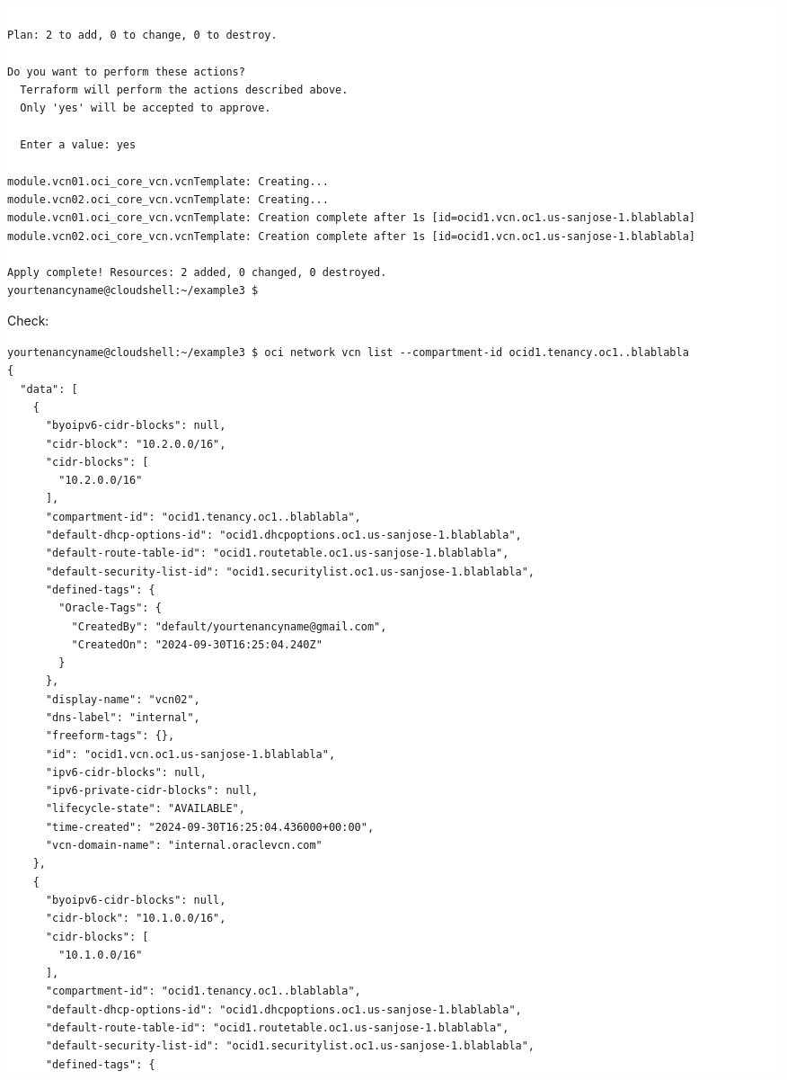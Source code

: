 ```

Plan: 2 to add, 0 to change, 0 to destroy.

Do you want to perform these actions?
  Terraform will perform the actions described above.
  Only 'yes' will be accepted to approve.

  Enter a value: yes

module.vcn01.oci_core_vcn.vcnTemplate: Creating...
module.vcn02.oci_core_vcn.vcnTemplate: Creating...
module.vcn01.oci_core_vcn.vcnTemplate: Creation complete after 1s [id=ocid1.vcn.oc1.us-sanjose-1.blablabla]
module.vcn02.oci_core_vcn.vcnTemplate: Creation complete after 1s [id=ocid1.vcn.oc1.us-sanjose-1.blablabla]

Apply complete! Resources: 2 added, 0 changed, 0 destroyed.
yourtenancyname@cloudshell:~/example3 $ 
```

Check:

```
yourtenancyname@cloudshell:~/example3 $ oci network vcn list --compartment-id ocid1.tenancy.oc1..blablabla
{
  "data": [
    {
      "byoipv6-cidr-blocks": null,
      "cidr-block": "10.2.0.0/16",
      "cidr-blocks": [
        "10.2.0.0/16"
      ],
      "compartment-id": "ocid1.tenancy.oc1..blablabla",
      "default-dhcp-options-id": "ocid1.dhcpoptions.oc1.us-sanjose-1.blablabla",
      "default-route-table-id": "ocid1.routetable.oc1.us-sanjose-1.blablabla",
      "default-security-list-id": "ocid1.securitylist.oc1.us-sanjose-1.blablabla",
      "defined-tags": {
        "Oracle-Tags": {
          "CreatedBy": "default/yourtenancyname@gmail.com",
          "CreatedOn": "2024-09-30T16:25:04.240Z"
        }
      },
      "display-name": "vcn02",
      "dns-label": "internal",
      "freeform-tags": {},
      "id": "ocid1.vcn.oc1.us-sanjose-1.blablabla",
      "ipv6-cidr-blocks": null,
      "ipv6-private-cidr-blocks": null,
      "lifecycle-state": "AVAILABLE",
      "time-created": "2024-09-30T16:25:04.436000+00:00",
      "vcn-domain-name": "internal.oraclevcn.com"
    },
    {
      "byoipv6-cidr-blocks": null,
      "cidr-block": "10.1.0.0/16",
      "cidr-blocks": [
        "10.1.0.0/16"
      ],
      "compartment-id": "ocid1.tenancy.oc1..blablabla",
      "default-dhcp-options-id": "ocid1.dhcpoptions.oc1.us-sanjose-1.blablabla",
      "default-route-table-id": "ocid1.routetable.oc1.us-sanjose-1.blablabla",
      "default-security-list-id": "ocid1.securitylist.oc1.us-sanjose-1.blablabla",
      "defined-tags": {
```